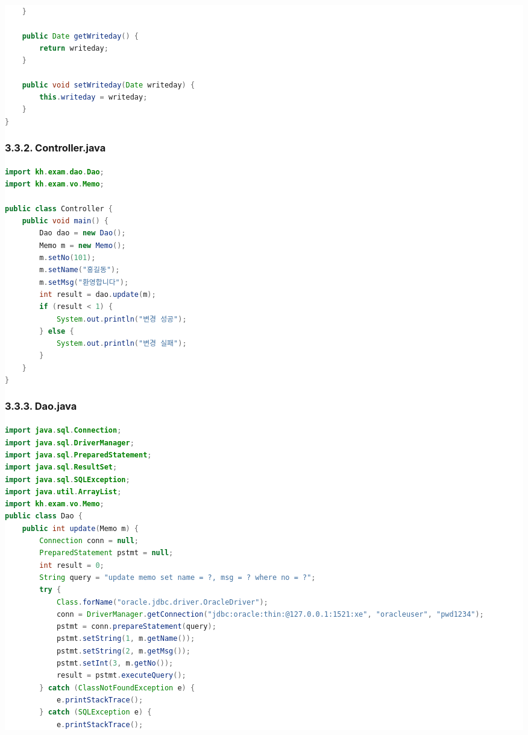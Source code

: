 ```java
    }

    public Date getWriteday() {
        return writeday;
    }

    public void setWriteday(Date writeday) {
        this.writeday = writeday;
    }
}
```

### 3.3.2. Controller.java

```java
import kh.exam.dao.Dao;
import kh.exam.vo.Memo;

public class Controller {
    public void main() {
        Dao dao = new Dao();
        Memo m = new Memo();
        m.setNo(101);
        m.setName("홍길동");
        m.setMsg("환영합니다");
        int result = dao.update(m);
        if (result < 1) {
            System.out.println("변경 성공");
        } else {
            System.out.println("변경 실패");
        }
    }
}
```

### 3.3.3. Dao.java

```java
import java.sql.Connection;
import java.sql.DriverManager;
import java.sql.PreparedStatement;
import java.sql.ResultSet;
import java.sql.SQLException;
import java.util.ArrayList;
import kh.exam.vo.Memo;
public class Dao {
	public int update(Memo m) {
		Connection conn = null;
		PreparedStatement pstmt = null;		
		int result = 0;
		String query = "update memo set name = ?, msg = ? where no = ?";
		try {
			Class.forName("oracle.jdbc.driver.OracleDriver");
			conn = DriverManager.getConnection("jdbc:oracle:thin:@127.0.0.1:1521:xe", "oracleuser", "pwd1234");
			pstmt = conn.prepareStatement(query);
			pstmt.setString(1, m.getName());
			pstmt.setString(2, m.getMsg());
			pstmt.setInt(3, m.getNo());
			result = pstmt.executeQuery();			
		} catch (ClassNotFoundException e) {			
			e.printStackTrace();
		} catch (SQLException e) {
			e.printStackTrace();
```